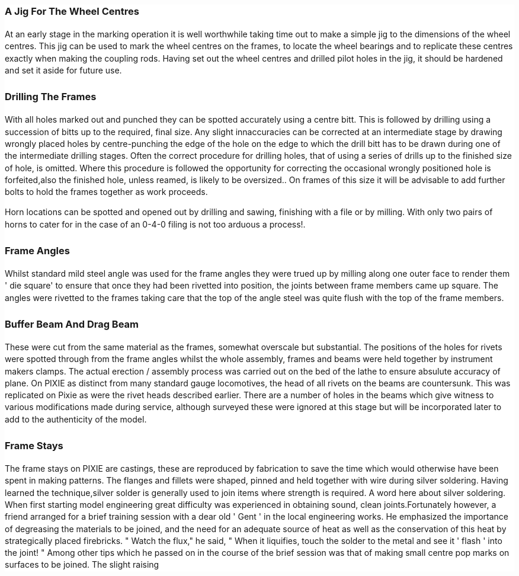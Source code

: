 ### A Jig For The Wheel Centres

At an early stage in the marking operation it is well worthwhile taking time out 
to make a simple jig to the dimensions of the wheel centres. This jig can be 
used to mark the wheel centres on the frames, to locate the wheel bearings and 
to replicate these centres exactly when making the coupling rods. Having set out 
the wheel centres and drilled pilot holes in the jig, it should be hardened and 
set it aside for future use. 

### Drilling The Frames

With all holes marked out and punched they can be spotted accurately using a 
centre bitt. This is followed by drilling using a succession of bitts up to the 
required, final size. Any slight innaccuracies can be corrected at an 
intermediate stage by drawing wrongly placed holes by centre-punching the edge 
of the hole on the edge to which the drill bitt has to be drawn during one of 
the intermediate drilling stages. Often the correct procedure for drilling 
holes, that of using a series of drills up to the finished size of hole, is 
omitted. Where this procedure is followed the opportunity for correcting the 
occasional wrongly positioned hole is forfeited,also the finished hole, unless 
reamed, is likely to be oversized.. On frames of this size it will be advisable 
to add further bolts to hold the frames together as work proceeds. 

Horn locations can be spotted and opened out by drilling and sawing, finishing 
with a file or by milling. With only two pairs of horns to cater for in the case 
of an 0-4-0 filing is not too arduous a process!. 

### Frame Angles

Whilst standard mild steel angle was used for the frame angles they were trued 
up by milling along one outer face to render them ' die square' to ensure that 
once they had been rivetted into position, the joints between frame members came 
up square. The angles were rivetted to the frames taking care that the top of 
the angle steel was quite flush with the top of the frame members. 

### Buffer Beam And Drag Beam

These were cut from the same material as the frames, somewhat overscale but 
substantial. The positions of the holes for rivets were spotted through from the 
frame angles whilst the whole assembly, frames and beams were held together by 
instrument makers clamps. The actual erection / assembly process was carried out 
on the bed of the lathe to ensure absulute accuracy of plane. On PIXIE as 
distinct from many standard gauge locomotives, the head of all rivets on the 
beams are countersunk. This was replicated on Pixie as were the rivet heads 
described earlier. There are a number of holes in the beams which give witness 
to various modifications made during service, although surveyed these were 
ignored at this stage but will be incorporated later to add to the authenticity 
of the model. 

### Frame Stays

The frame stays on PIXIE are castings, these are reproduced by fabrication to 
save the time which would otherwise have been spent in making patterns. The 
flanges and fillets were shaped, pinned and held together with wire during 
silver soldering. Having learned the technique,silver solder is generally used 
to join items where strength is required. A word here about silver soldering. 
When first starting model engineering great difficulty was experienced in 
obtaining sound, clean joints.Fortunately however, a friend arranged for a brief 
training session with a dear old ' Gent ' in the local engineering works. He 
emphasized the importance of degreasing the materials to be joined, and the need 
for an adequate source of heat as well as the conservation of this heat by 
strategically placed firebricks. " Watch the flux," he said, " When it 
liquifies, touch the solder to the metal and see it ' flash ' into the joint! " 
Among other tips which he passed on in the course of the brief session was that 
of making small centre pop marks on surfaces to be joined. The slight raising 